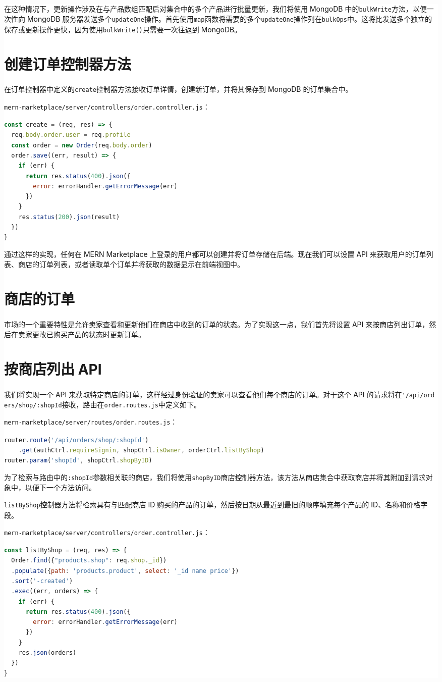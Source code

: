 在这种情况下，更新操作涉及在与产品数组匹配后对集合中的多个产品进行批量更新，我们将使用 MongoDB 中的`bulkWrite`方法，以便一次性向 MongoDB 服务器发送多个`updateOne`操作。首先使用`map`函数将需要的多个`updateOne`操作列在`bulkOps`中。这将比发送多个独立的保存或更新操作更快，因为使用`bulkWrite()`只需要一次往返到 MongoDB。

# 创建订单控制器方法

在订单控制器中定义的`create`控制器方法接收订单详情，创建新订单，并将其保存到 MongoDB 的订单集合中。

`mern-marketplace/server/controllers/order.controller.js`：

```jsx
const create = (req, res) => {
  req.body.order.user = req.profile
  const order = new Order(req.body.order)
  order.save((err, result) => {
    if (err) {
      return res.status(400).json({
        error: errorHandler.getErrorMessage(err)
      })
    }
    res.status(200).json(result)
  })
}
```

通过这样的实现，任何在 MERN Marketplace 上登录的用户都可以创建并将订单存储在后端。现在我们可以设置 API 来获取用户的订单列表、商店的订单列表，或者读取单个订单并将获取的数据显示在前端视图中。

# 商店的订单

市场的一个重要特性是允许卖家查看和更新他们在商店中收到的订单的状态。为了实现这一点，我们首先将设置 API 来按商店列出订单，然后在卖家更改已购买产品的状态时更新订单。

# 按商店列出 API

我们将实现一个 API 来获取特定商店的订单，这样经过身份验证的卖家可以查看他们每个商店的订单。对于这个 API 的请求将在`'/api/orders/shop/:shopId`接收，路由在`order.routes.js`中定义如下。

`mern-marketplace/server/routes/order.routes.js`：

```jsx
router.route('/api/orders/shop/:shopId') 
    .get(authCtrl.requireSignin, shopCtrl.isOwner, orderCtrl.listByShop)
router.param('shopId', shopCtrl.shopByID)
```

为了检索与路由中的`:shopId`参数相关联的商店，我们将使用`shopByID`商店控制器方法，该方法从商店集合中获取商店并将其附加到请求对象中，以便下一个方法访问。

`listByShop`控制器方法将检索具有与匹配商店 ID 购买的产品的订单，然后按日期从最近到最旧的顺序填充每个产品的 ID、名称和价格字段。

`mern-marketplace/server/controllers/order.controller.js`：

```jsx
const listByShop = (req, res) => {
  Order.find({"products.shop": req.shop._id})
  .populate({path: 'products.product', select: '_id name price'})
  .sort('-created')
  .exec((err, orders) => {
    if (err) {
      return res.status(400).json({
        error: errorHandler.getErrorMessage(err)
      })
    }
    res.json(orders)
  })
}
```
